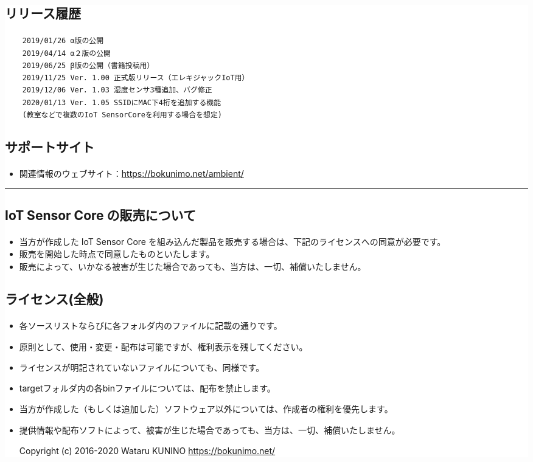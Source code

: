 ## リリース履歴

		2019/01/26 α版の公開  
		2019/04/14 α２版の公開  
		2019/06/25 β版の公開（書籍投稿用）  
		2019/11/25 Ver. 1.00 正式版リリース（エレキジャックIoT用）  
		2019/12/06 Ver. 1.03 湿度センサ3種追加、バグ修正 
		2020/01/13 Ver. 1.05 SSIDにMAC下4桁を追加する機能  
		(教室などで複数のIoT SensorCoreを利用する場合を想定)  

## サポートサイト

* 関連情報のウェブサイト：<https://bokunimo.net/ambient/>  

--------------------------------------------------------------------------------

## IoT Sensor Core の販売について

* 当方が作成した IoT Sensor Core を組み込んだ製品を販売する場合は、下記のライセンスへの同意が必要です。  
* 販売を開始した時点で同意したものといたします。  
* 販売によって、いかなる被害が生じた場合であっても、当方は、一切、補償いたしません。  

## ライセンス(全般)

* 各ソースリストならびに各フォルダ内のファイルに記載の通りです。  
* 原則として、使用・変更・配布は可能ですが、権利表示を残してください。  
* ライセンスが明記されていないファイルについても、同様です。  
* targetフォルダ内の各binファイルについては、配布を禁止します。  
* 当方が作成した（もしくは追加した）ソフトウェア以外については、作成者の権利を優先します。  
* 提供情報や配布ソフトによって、被害が生じた場合であっても、当方は、一切、補償いたしません。  

	Copyright (c) 2016-2020 Wataru KUNINO <https://bokunimo.net/>  
